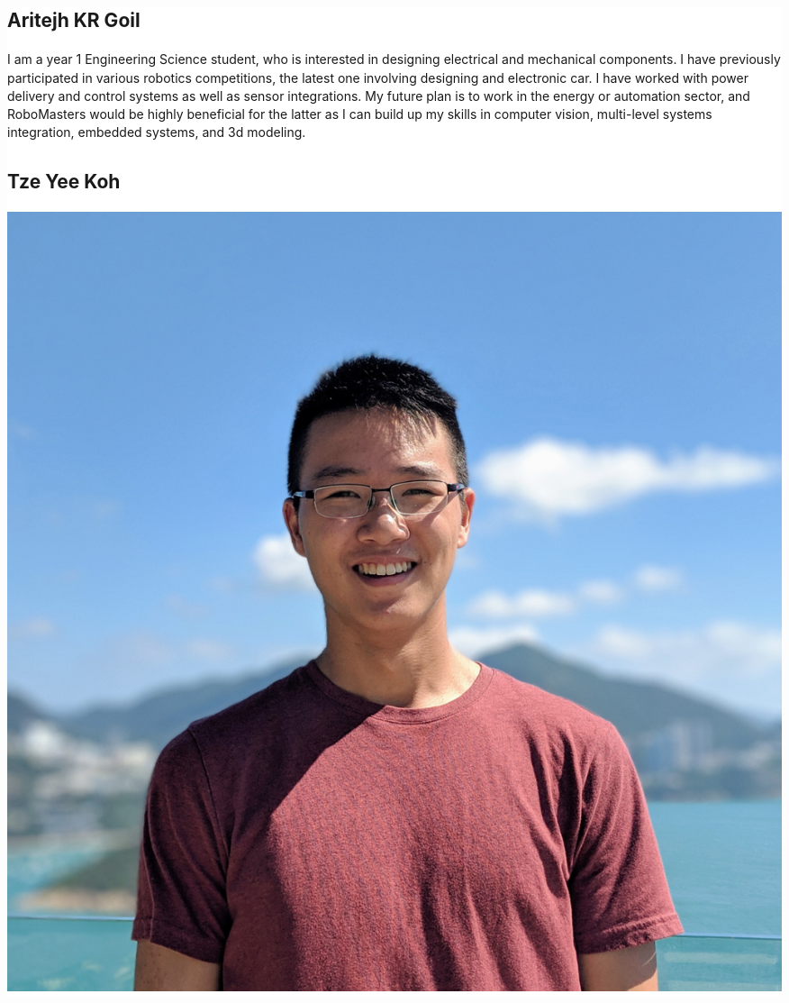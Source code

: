 ## Aritejh KR Goil
I am a year 1 Engineering Science student, who is interested in designing electrical and mechanical components. I have previously participated in various robotics competitions, the latest one involving designing and electronic car. I have worked with power delivery and control systems as well as sensor integrations. My future plan is to work in the energy or automation sector, and RoboMasters would be highly beneficial for the latter as I can build up my skills in computer vision, multi-level systems integration, embedded systems, and 3d modeling.

## Tze Yee Koh
![TzeeYee](./assets/YOGA-Tzeyee.png)
